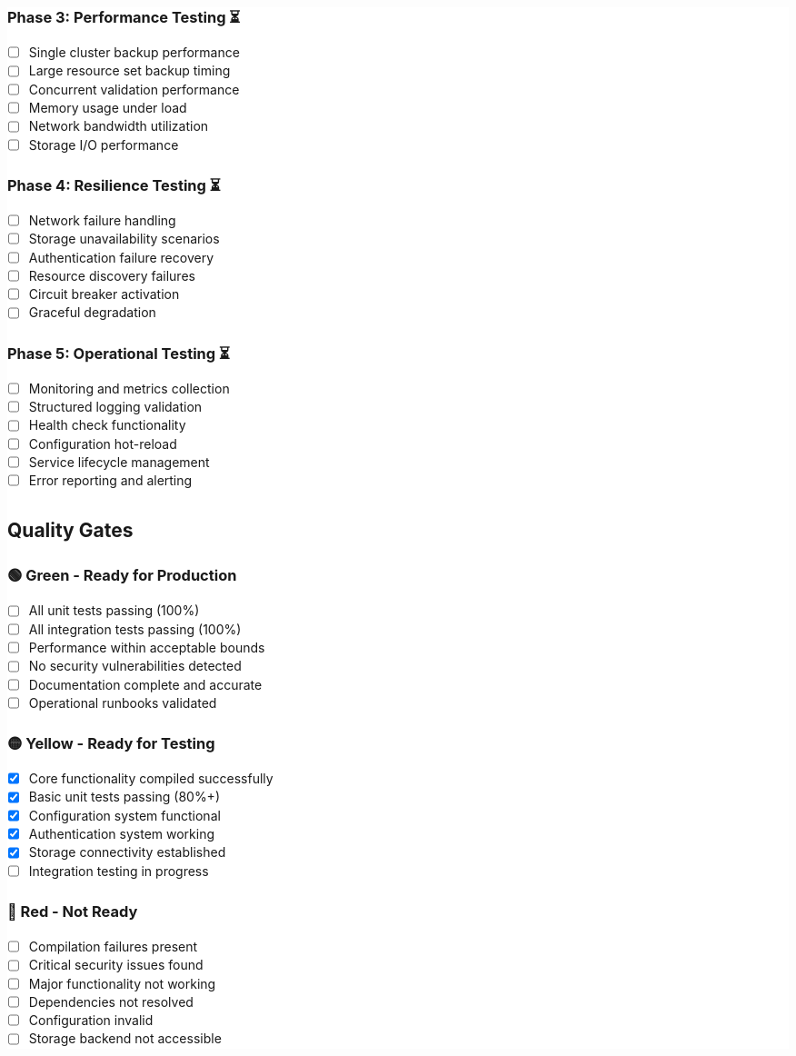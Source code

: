 ### Phase 3: Performance Testing ⏳
- [ ] Single cluster backup performance
- [ ] Large resource set backup timing
- [ ] Concurrent validation performance
- [ ] Memory usage under load
- [ ] Network bandwidth utilization
- [ ] Storage I/O performance

### Phase 4: Resilience Testing ⏳
- [ ] Network failure handling
- [ ] Storage unavailability scenarios
- [ ] Authentication failure recovery
- [ ] Resource discovery failures
- [ ] Circuit breaker activation
- [ ] Graceful degradation

### Phase 5: Operational Testing ⏳
- [ ] Monitoring and metrics collection
- [ ] Structured logging validation
- [ ] Health check functionality
- [ ] Configuration hot-reload
- [ ] Service lifecycle management
- [ ] Error reporting and alerting

## Quality Gates

### 🟢 Green - Ready for Production
- [ ] All unit tests passing (100%)
- [ ] All integration tests passing (100%)
- [ ] Performance within acceptable bounds
- [ ] No security vulnerabilities detected
- [ ] Documentation complete and accurate
- [ ] Operational runbooks validated

### 🟡 Yellow - Ready for Testing
- [x] Core functionality compiled successfully
- [x] Basic unit tests passing (80%+)
- [x] Configuration system functional
- [x] Authentication system working
- [x] Storage connectivity established
- [ ] Integration testing in progress

### 🔴 Red - Not Ready
- [ ] Compilation failures present
- [ ] Critical security issues found
- [ ] Major functionality not working
- [ ] Dependencies not resolved
- [ ] Configuration invalid
- [ ] Storage backend not accessible
